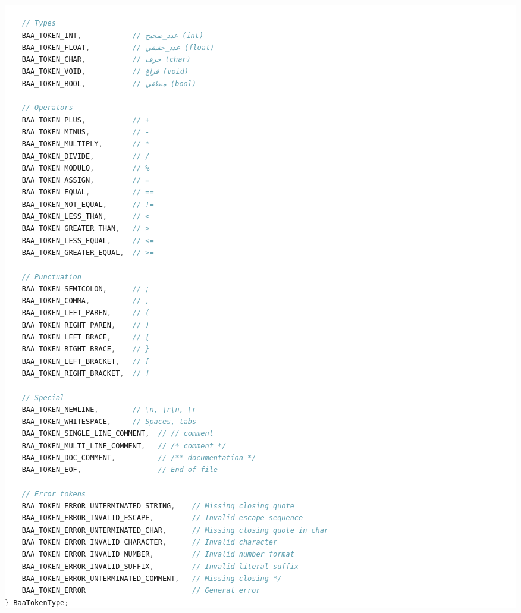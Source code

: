 ```c
    
    // Types
    BAA_TOKEN_INT,            // عدد_صحيح (int)
    BAA_TOKEN_FLOAT,          // عدد_حقيقي (float)
    BAA_TOKEN_CHAR,           // حرف (char)
    BAA_TOKEN_VOID,           // فراغ (void)
    BAA_TOKEN_BOOL,           // منطقي (bool)
    
    // Operators
    BAA_TOKEN_PLUS,           // +
    BAA_TOKEN_MINUS,          // -
    BAA_TOKEN_MULTIPLY,       // *
    BAA_TOKEN_DIVIDE,         // /
    BAA_TOKEN_MODULO,         // %
    BAA_TOKEN_ASSIGN,         // =
    BAA_TOKEN_EQUAL,          // ==
    BAA_TOKEN_NOT_EQUAL,      // !=
    BAA_TOKEN_LESS_THAN,      // <
    BAA_TOKEN_GREATER_THAN,   // >
    BAA_TOKEN_LESS_EQUAL,     // <=
    BAA_TOKEN_GREATER_EQUAL,  // >=
    
    // Punctuation
    BAA_TOKEN_SEMICOLON,      // ;
    BAA_TOKEN_COMMA,          // ,
    BAA_TOKEN_LEFT_PAREN,     // (
    BAA_TOKEN_RIGHT_PAREN,    // )
    BAA_TOKEN_LEFT_BRACE,     // {
    BAA_TOKEN_RIGHT_BRACE,    // }
    BAA_TOKEN_LEFT_BRACKET,   // [
    BAA_TOKEN_RIGHT_BRACKET,  // ]
    
    // Special
    BAA_TOKEN_NEWLINE,        // \n, \r\n, \r
    BAA_TOKEN_WHITESPACE,     // Spaces, tabs
    BAA_TOKEN_SINGLE_LINE_COMMENT,  // // comment
    BAA_TOKEN_MULTI_LINE_COMMENT,   // /* comment */
    BAA_TOKEN_DOC_COMMENT,          // /** documentation */
    BAA_TOKEN_EOF,                  // End of file
    
    // Error tokens
    BAA_TOKEN_ERROR_UNTERMINATED_STRING,    // Missing closing quote
    BAA_TOKEN_ERROR_INVALID_ESCAPE,         // Invalid escape sequence
    BAA_TOKEN_ERROR_UNTERMINATED_CHAR,      // Missing closing quote in char
    BAA_TOKEN_ERROR_INVALID_CHARACTER,      // Invalid character
    BAA_TOKEN_ERROR_INVALID_NUMBER,         // Invalid number format
    BAA_TOKEN_ERROR_INVALID_SUFFIX,         // Invalid literal suffix
    BAA_TOKEN_ERROR_UNTERMINATED_COMMENT,   // Missing closing */
    BAA_TOKEN_ERROR                         // General error
} BaaTokenType;
```
